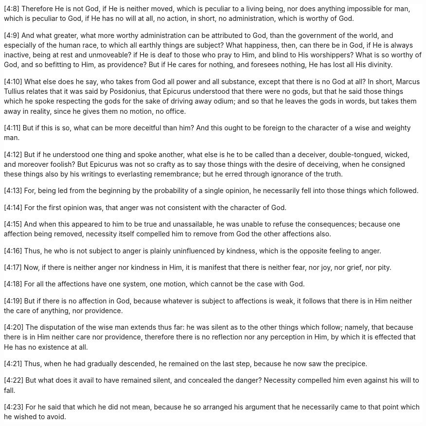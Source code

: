 [4:8] Therefore He is not God, if He is neither moved, which is peculiar to a living being, nor does anything impossible for man, which is peculiar to God, if He has no will at all, no action, in short, no administration, which is worthy of God.

[4:9] And what greater, what more worthy administration can be attributed to God, than the government of the world, and especially of the human race, to which all earthly things are subject?  What happiness, then, can there be in God, if He is always inactive, being at rest and unmoveable? if He is deaf to those who pray to Him, and blind to His worshippers? What is so worthy of God, and so befitting to Him, as providence? But if He cares for nothing, and foresees nothing, He has lost all His divinity.

[4:10] What else does he say, who takes from God all power and all substance, except that there is no God at all? In short, Marcus Tullius relates that it was said by Posidonius, that Epicurus understood that there were no gods, but that he said those things which he spoke respecting the gods for the sake of driving away odium; and so that he leaves the gods in words, but takes them away in reality, since he gives them no motion, no office.

[4:11] But if this is so, what can be more deceitful than him? And this ought to be foreign to the character of a wise and weighty man.

[4:12] But if he understood one thing and spoke another, what else is he to be called than a deceiver, double-tongued, wicked, and moreover foolish? But Epicurus was not so crafty as to say those things with the desire of deceiving, when he consigned these things also by his writings to everlasting remembrance; but he erred through ignorance of the truth.

[4:13] For, being led from the beginning by the probability of a single opinion, he necessarily fell into those things which followed.

[4:14] For the first opinion was, that anger was not consistent with the character of God.

[4:15] And when this appeared to him to be true and unassailable, he was unable to refuse the consequences; because one affection being removed, necessity itself compelled him to remove from God the other affections also.

[4:16] Thus, he who is not subject to anger is plainly uninfluenced by kindness, which is the opposite feeling to anger.

[4:17] Now, if there is neither anger nor kindness in Him, it is manifest that there is neither fear, nor joy, nor grief, nor pity.

[4:18] For all the affections have one system, one motion, which cannot be the case with God.

[4:19] But if there is no affection in God, because whatever is subject to affections is weak, it follows that there is in Him neither the care of anything, nor providence.

[4:20] The disputation of the wise man extends thus far: he was silent as to the other things which follow; namely, that because there is in Him neither care nor providence, therefore there is no reflection nor any perception in Him, by which it is effected that He has no existence at all.

[4:21] Thus, when he had gradually descended, he remained on the last step, because he now saw the precipice.

[4:22] But what does it avail to have remained silent, and concealed the danger? Necessity compelled him even against his will to fall.

[4:23] For he said that which he did not mean, because he so arranged his argument that he necessarily came to that point which he wished to avoid.
